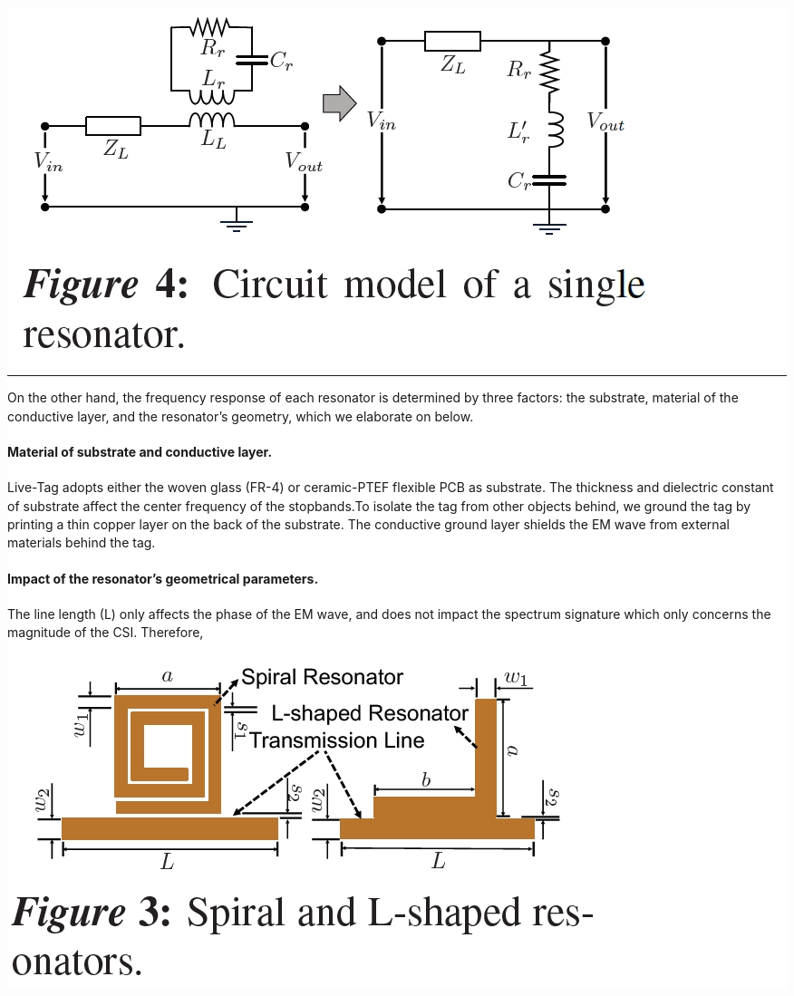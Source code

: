 ![](https://raw.githubusercontent.com/a416485164/a416485164.github.io/master/img/LiveTag4.jpg)

***

On the other hand, the frequency response of each resonator is determined by three factors: the substrate, material of the conductive layer, and the resonator’s geometry, which we elaborate on below.

#### Material of substrate and conductive layer. 
Live-Tag adopts either the woven glass (FR-4) or ceramic-PTEF flexible PCB as substrate. The thickness and dielectric constant of substrate affect the center frequency of the stopbands.To isolate the tag from other objects behind, we ground the tag by printing a thin copper layer on the back of the substrate. The conductive ground layer shields the EM wave from external materials behind the tag.

#### Impact of the resonator’s geometrical parameters.

The line length (L) only affects the phase of the EM wave, and does not impact the spectrum signature which only concerns the magnitude of the CSI. Therefore,

![](https://raw.githubusercontent.com/a416485164/a416485164.github.io/master/img/LiveTag3.jpg)
